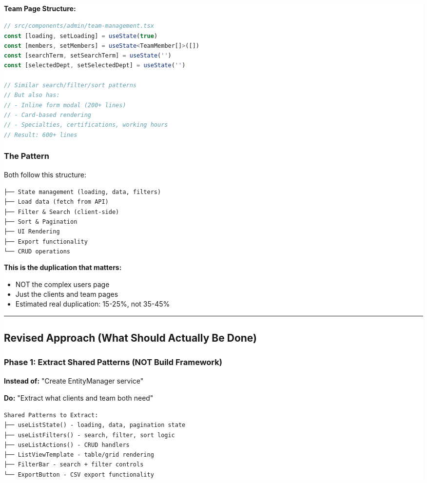 **Team Page Structure:**
```typescript
// src/components/admin/team-management.tsx
const [loading, setLoading] = useState(true)
const [members, setMembers] = useState<TeamMember[]>([])
const [searchTerm, setSearchTerm] = useState('')
const [selectedDept, setSelectedDept] = useState('')

// Similar search/filter/sort patterns
// But also has:
// - Inline form modal (200+ lines)
// - Card-based rendering
// - Specialties, certifications, working hours
// Result: 600+ lines
```

### The Pattern

Both follow this structure:
```
├── State management (loading, data, filters)
├── Load data (fetch from API)
├── Filter & Search (client-side)
├── Sort & Pagination
├── UI Rendering
├── Export functionality
└── CRUD operations
```

**This is the duplication that matters:**
- NOT the complex users page
- Just the clients and team pages
- Estimated real duplication: 15-25%, not 35-45%

---

## Revised Approach (What Should Actually Be Done)

### Phase 1: Extract Shared Patterns (NOT Build Framework)

**Instead of:** "Create EntityManager service"

**Do:** "Extract what clients and team both need"

```
Shared Patterns to Extract:
├── useListState() - loading, data, pagination state
├── useListFilters() - search, filter, sort logic
├── useListActions() - CRUD handlers
├── ListViewTemplate - table/grid rendering
├── FilterBar - search + filter controls
└── ExportButton - CSV export functionality
```
